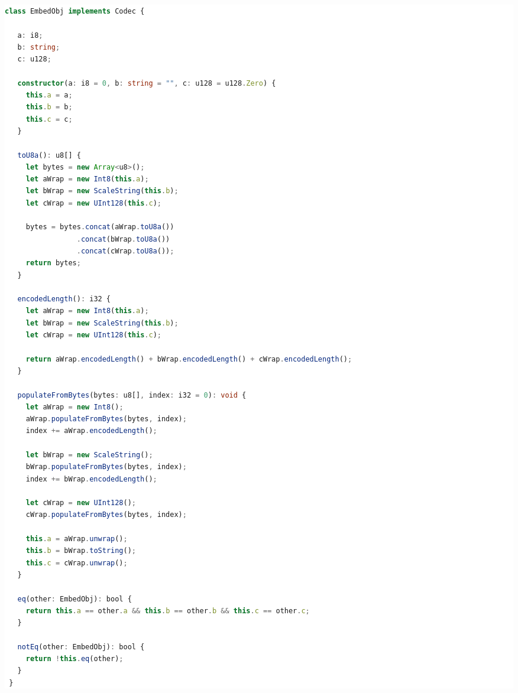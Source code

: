 ```typescript
class EmbedObj implements Codec {

   a: i8;
   b: string;
   c: u128;

   constructor(a: i8 = 0, b: string = "", c: u128 = u128.Zero) {
     this.a = a;
     this.b = b;
     this.c = c;
   }

   toU8a(): u8[] {
     let bytes = new Array<u8>();
     let aWrap = new Int8(this.a);
     let bWrap = new ScaleString(this.b);
     let cWrap = new UInt128(this.c);

     bytes = bytes.concat(aWrap.toU8a())
                 .concat(bWrap.toU8a())
                 .concat(cWrap.toU8a());
     return bytes;
   }

   encodedLength(): i32 {
     let aWrap = new Int8(this.a);
     let bWrap = new ScaleString(this.b);
     let cWrap = new UInt128(this.c);

     return aWrap.encodedLength() + bWrap.encodedLength() + cWrap.encodedLength();
   }

   populateFromBytes(bytes: u8[], index: i32 = 0): void {
     let aWrap = new Int8();
     aWrap.populateFromBytes(bytes, index);
     index += aWrap.encodedLength();

     let bWrap = new ScaleString();
     bWrap.populateFromBytes(bytes, index);
     index += bWrap.encodedLength();

     let cWrap = new UInt128();
     cWrap.populateFromBytes(bytes, index);

     this.a = aWrap.unwrap();
     this.b = bWrap.toString();
     this.c = cWrap.unwrap();
   }

   eq(other: EmbedObj): bool {
     return this.a == other.a && this.b == other.b && this.c == other.c;
   }

   notEq(other: EmbedObj): bool {
     return !this.eq(other);
   }
 }
```
